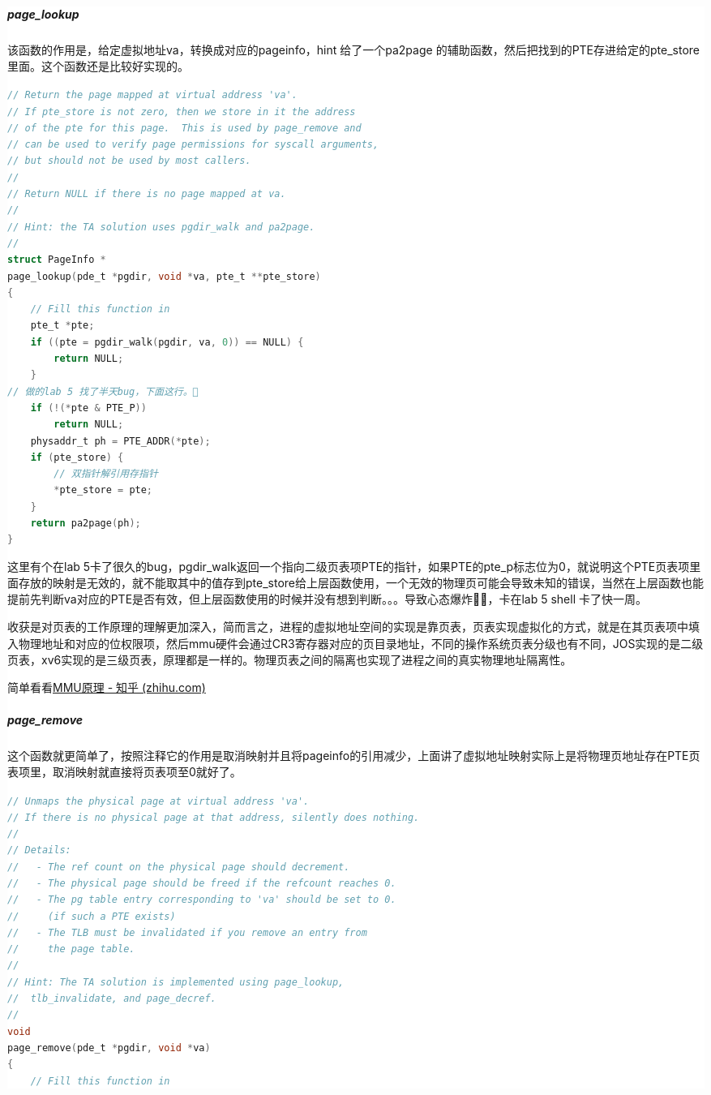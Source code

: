 
##### page_lookup

该函数的作用是，给定虚拟地址va，转换成对应的pageinfo，hint 给了一个pa2page 的辅助函数，然后把找到的PTE存进给定的pte_store里面。这个函数还是比较好实现的。

```c
// Return the page mapped at virtual address 'va'.
// If pte_store is not zero, then we store in it the address
// of the pte for this page.  This is used by page_remove and
// can be used to verify page permissions for syscall arguments,
// but should not be used by most callers.
//
// Return NULL if there is no page mapped at va.
//
// Hint: the TA solution uses pgdir_walk and pa2page.
//
struct PageInfo *
page_lookup(pde_t *pgdir, void *va, pte_t **pte_store)
{
	// Fill this function in
	pte_t *pte;
	if ((pte = pgdir_walk(pgdir, va, 0)) == NULL) {
		return NULL;
	}
// 做的lab 5 找了半天bug，下面这行。🤯
	if (!(*pte & PTE_P))
		return NULL;
	physaddr_t ph = PTE_ADDR(*pte);
	if (pte_store) {
		// 双指针解引用存指针
		*pte_store = pte;
	}
	return pa2page(ph);
}
```

这里有个在lab 5卡了很久的bug，pgdir_walk返回一个指向二级页表项PTE的指针，如果PTE的pte_p标志位为0，就说明这个PTE页表项里面存放的映射是无效的，就不能取其中的值存到pte_store给上层函数使用，一个无效的物理页可能会导致未知的错误，当然在上层函数也能提前先判断va对应的PTE是否有效，但上层函数使用的时候并没有想到判断。。。导致心态爆炸🤯🤯，卡在lab 5 shell 卡了快一周。

收获是对页表的工作原理的理解更加深入，简而言之，进程的虚拟地址空间的实现是靠页表，页表实现虚拟化的方式，就是在其页表项中填入物理地址和对应的位权限项，然后mmu硬件会通过CR3寄存器对应的页目录地址，不同的操作系统页表分级也有不同，JOS实现的是二级页表，xv6实现的是三级页表，原理都是一样的。物理页表之间的隔离也实现了进程之间的真实物理地址隔离性。

简单看看[MMU原理 - 知乎 (zhihu.com)](https://zhuanlan.zhihu.com/p/354142930)

##### page_remove

这个函数就更简单了，按照注释它的作用是取消映射并且将pageinfo的引用减少，上面讲了虚拟地址映射实际上是将物理页地址存在PTE页表项里，取消映射就直接将页表项至0就好了。

```c
// Unmaps the physical page at virtual address 'va'.
// If there is no physical page at that address, silently does nothing.
//
// Details:
//   - The ref count on the physical page should decrement.
//   - The physical page should be freed if the refcount reaches 0.
//   - The pg table entry corresponding to 'va' should be set to 0.
//     (if such a PTE exists)
//   - The TLB must be invalidated if you remove an entry from
//     the page table.
//
// Hint: The TA solution is implemented using page_lookup,
// 	tlb_invalidate, and page_decref.
//
void
page_remove(pde_t *pgdir, void *va)
{
	// Fill this function in
```